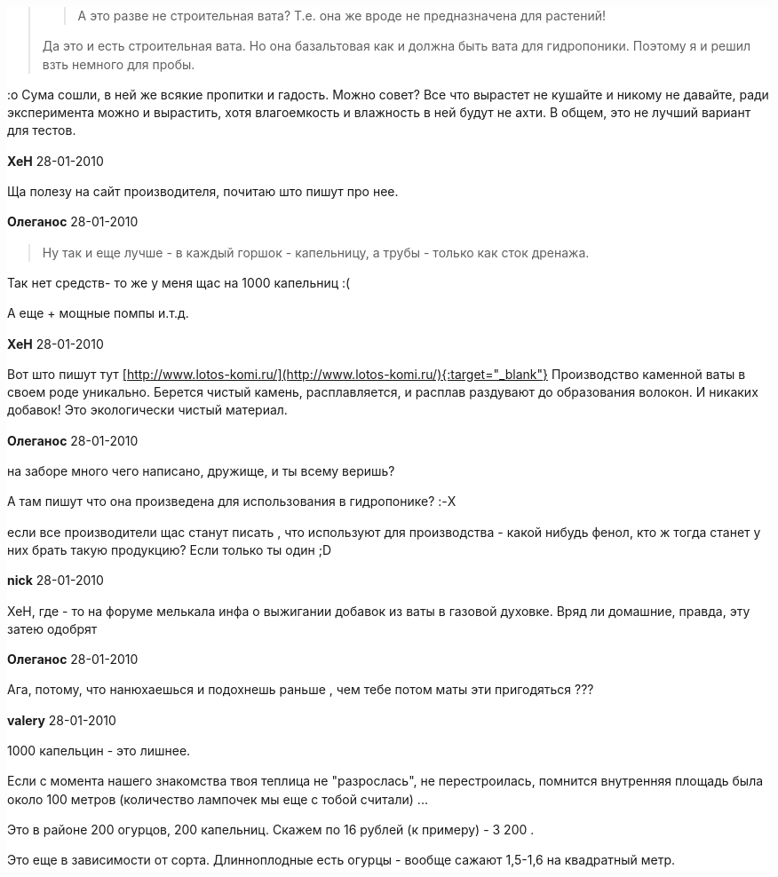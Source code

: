 > > А это разве не строительная вата? Т.е. она же вроде не предназначена для растений!
> 
> 
> 
> Да это и есть строительная вата. Но она базальтовая как и должна быть вата для гидропоники. Поэтому я и решил взть немного для пробы.

 :o Сума сошли, в ней же всякие пропитки и гадость. Можно совет? Все что вырастет не кушайте и никому не давайте, ради эксперимента можно и вырастить, хотя влагоемкость и влажность в ней будут не ахти. В общем, это не лучший вариант для тестов. 


**ХеН** 28-01-2010

 Ща полезу на сайт производителя, почитаю што пишут про нее.


**Олеганос** 28-01-2010

> Ну так и еще лучше - в каждый горшок - капельницу, а трубы - только как сток дренажа.

Так нет средств- то же у меня щас на 1000 капельниц :(

А еще + мощные помпы и.т.д.


**ХеН** 28-01-2010

 Вот што пишут тут [http://www.lotos-komi.ru/](http://www.lotos-komi.ru/){:target="_blank"} Производство каменной ваты в своем роде уникально. Берется чистый камень, расплавляется, и расплав раздувают до образования волокон. И никаких добавок! Это экологически чистый материал.


**Олеганос** 28-01-2010

на заборе много чего написано, дружище, и ты всему веришь?

А там пишут что она произведена для использования в гидропонике? :-X

если все производители щас станут писать , что используют для производства - какой нибудь фенол, кто ж тогда станет у них брать такую продукцию? Если только ты один ;D


**nick** 28-01-2010

ХеН, где - то на форуме мелькала инфа о выжигании добавок из ваты в газовой духовке. Вряд ли домашние, правда, эту затею одобрят


**Олеганос** 28-01-2010

Ага, потому, что нанюхаешься и подохнешь раньше , чем тебе потом маты эти пригодяться ???


**valery** 28-01-2010

1000 капельцин - это лишнее.

Если с момента нашего знакомства твоя теплица не "разрослась", не перестроилась, помнится внутренняя площадь была около 100 метров (количество лампочек мы еще с тобой считали) ...

Это в районе 200 огурцов, 200 капельниц. Скажем по 16 рублей (к примеру) - 3 200 .

Это еще в зависимости от сорта. Длинноплодные есть огурцы - вообще сажают 1,5-1,6 на квадратный метр.
